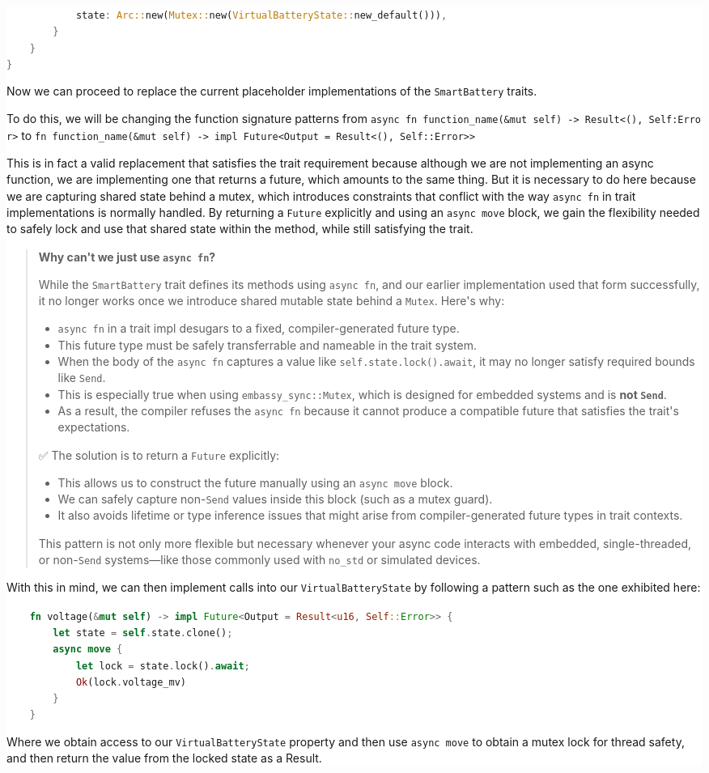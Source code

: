 ```rust
            state: Arc::new(Mutex::new(VirtualBatteryState::new_default())),
        }
    }
}

```
Now we can proceed to replace the current placeholder implementations of the `SmartBattery` traits.

To do this, we will be changing the function signature patterns from `async fn function_name(&mut self) -> Result<(), Self:Error>` to `fn function_name(&mut self) -> impl Future<Output = Result<(), Self::Error>>`

This is in fact a valid replacement that satisfies the trait requirement because although we are not implementing an async function, we are implementing one that returns a future, which amounts to the same thing.  But it is necessary to do here because we are capturing shared state behind a mutex, which introduces constraints that conflict with the way `async fn` in trait implementations is normally handled. By returning a `Future` explicitly and using an `async move` block, we gain the flexibility needed to safely lock and use that shared state within the method, while still satisfying the trait.

> **Why can't we just use `async fn`?**
>
> While the `SmartBattery` trait defines its methods using `async fn`, and our earlier implementation used that form successfully, it no longer works once we introduce shared mutable state behind a `Mutex`. Here's why:
>
> - `async fn` in a trait impl desugars to a fixed, compiler-generated future type.
> - This future type must be safely transferrable and nameable in the trait system.
> - When the body of the `async fn` captures a value like `self.state.lock().await`, it may no longer satisfy required bounds like `Send`.
> - This is especially true when using `embassy_sync::Mutex`, which is designed for embedded systems and is **not `Send`**.
> - As a result, the compiler refuses the `async fn` because it cannot produce a compatible future that satisfies the trait's expectations.
>
> ✅ The solution is to return a `Future` explicitly:
>
> - This allows us to construct the future manually using an `async move` block.
> - We can safely capture non-`Send` values inside this block (such as a mutex guard).
> - It also avoids lifetime or type inference issues that might arise from compiler-generated future types in trait contexts.
>
> This pattern is not only more flexible but necessary whenever your async code interacts with embedded, single-threaded, or non-`Send` systems—like those commonly used with `no_std` or simulated devices.


With this in mind, we can then implement calls into our `VirtualBatteryState` by following a pattern such as the one exhibited here:
```rust
    fn voltage(&mut self) -> impl Future<Output = Result<u16, Self::Error>> {
        let state = self.state.clone();
        async move {
            let lock = state.lock().await;
            Ok(lock.voltage_mv)
        }            
    }
```
Where we obtain access to our `VirtualBatteryState` property and then use `async move` to obtain a mutex lock for thread safety, and then return the value from the locked state as a Result.    
